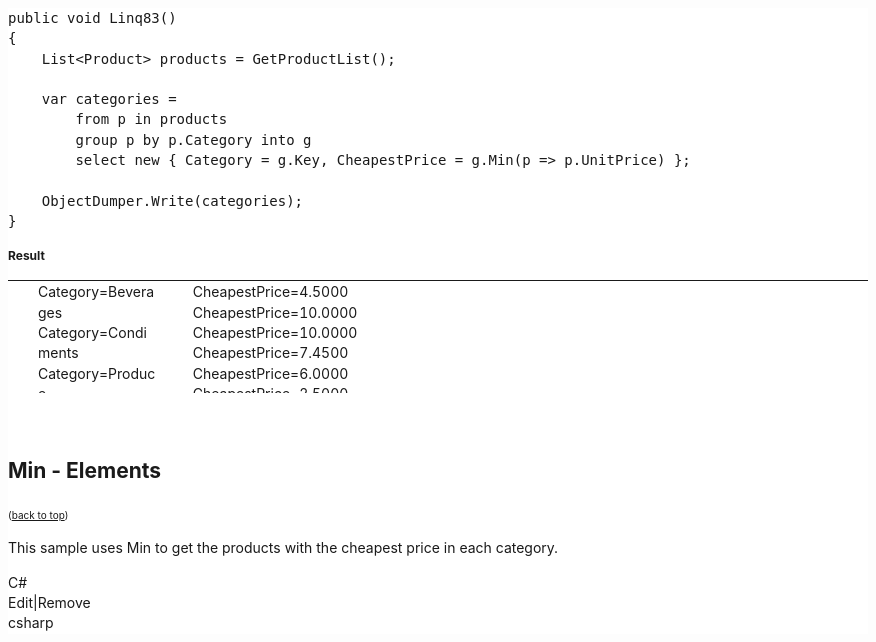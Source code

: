 <div class="preview">
<pre class="js">public&nbsp;<span class="js__operator">void</span>&nbsp;Linq83()&nbsp;
<span class="js__brace">{</span>&nbsp;
&nbsp;&nbsp;&nbsp;&nbsp;List&lt;Product&gt;&nbsp;products&nbsp;=&nbsp;GetProductList();&nbsp;
&nbsp;&nbsp;
&nbsp;&nbsp;&nbsp;&nbsp;<span class="js__statement">var</span>&nbsp;categories&nbsp;=&nbsp;
&nbsp;&nbsp;&nbsp;&nbsp;&nbsp;&nbsp;&nbsp;&nbsp;from&nbsp;p&nbsp;<span class="js__operator">in</span>&nbsp;products&nbsp;
&nbsp;&nbsp;&nbsp;&nbsp;&nbsp;&nbsp;&nbsp;&nbsp;group&nbsp;p&nbsp;by&nbsp;p.Category&nbsp;into&nbsp;g&nbsp;
&nbsp;&nbsp;&nbsp;&nbsp;&nbsp;&nbsp;&nbsp;&nbsp;select&nbsp;<span class="js__operator">new</span>&nbsp;<span class="js__brace">{</span>&nbsp;Category&nbsp;=&nbsp;g.Key,&nbsp;CheapestPrice&nbsp;=&nbsp;g.Min(p&nbsp;=&gt;&nbsp;p.UnitPrice)&nbsp;<span class="js__brace">}</span>;&nbsp;
&nbsp;&nbsp;
&nbsp;&nbsp;&nbsp;&nbsp;ObjectDumper.Write(categories);&nbsp;
<span class="js__brace">}</span></pre>
</div>
</div>
</div>
<div class="endscriptcode"><span style="font-size:12px; font-weight:bold"><strong>Result</strong></span></div>
<table border="0" cellspacing="2" cellpadding="1" width="2107" height="113">
<tbody>
<tr align="left" valign="top">
<td width="18%" style="padding-left:30px">Category=Beverages<br>
Category=Condiments<br>
Category=Produce<br>
Category=Meat/Poultry<br>
Category=Seafood<br>
Category=Dairy Products<br>
Category=Confections<br>
Category=Grains/Cereals</td>
<td style="padding-left:30px">CheapestPrice=4.5000<br>
CheapestPrice=10.0000<br>
CheapestPrice=10.0000<br>
CheapestPrice=7.4500<br>
CheapestPrice=6.0000<br>
CheapestPrice=2.5000<br>
CheapestPrice=9.2000<br>
CheapestPrice=7.0000</td>
</tr>
</tbody>
</table>
<p>&nbsp;</p>
<h2 id="MinElements">Min - Elements</h2>
<p><span style="font-size:x-small">(<a href="#Introduction">back to top</a>)</span></p>
<p>This sample uses Min to get the products with the cheapest price in each category.</p>
<div class="scriptcode">
<div class="pluginEditHolder" pluginCommand="mceScriptCode">
<div class="title"><span>C#</span></div>
<div class="pluginLinkHolder"><span class="pluginEditHolderLink">Edit</span>|<span class="pluginRemoveHolderLink">Remove</span></div>
<span class="hidden">csharp</span>
